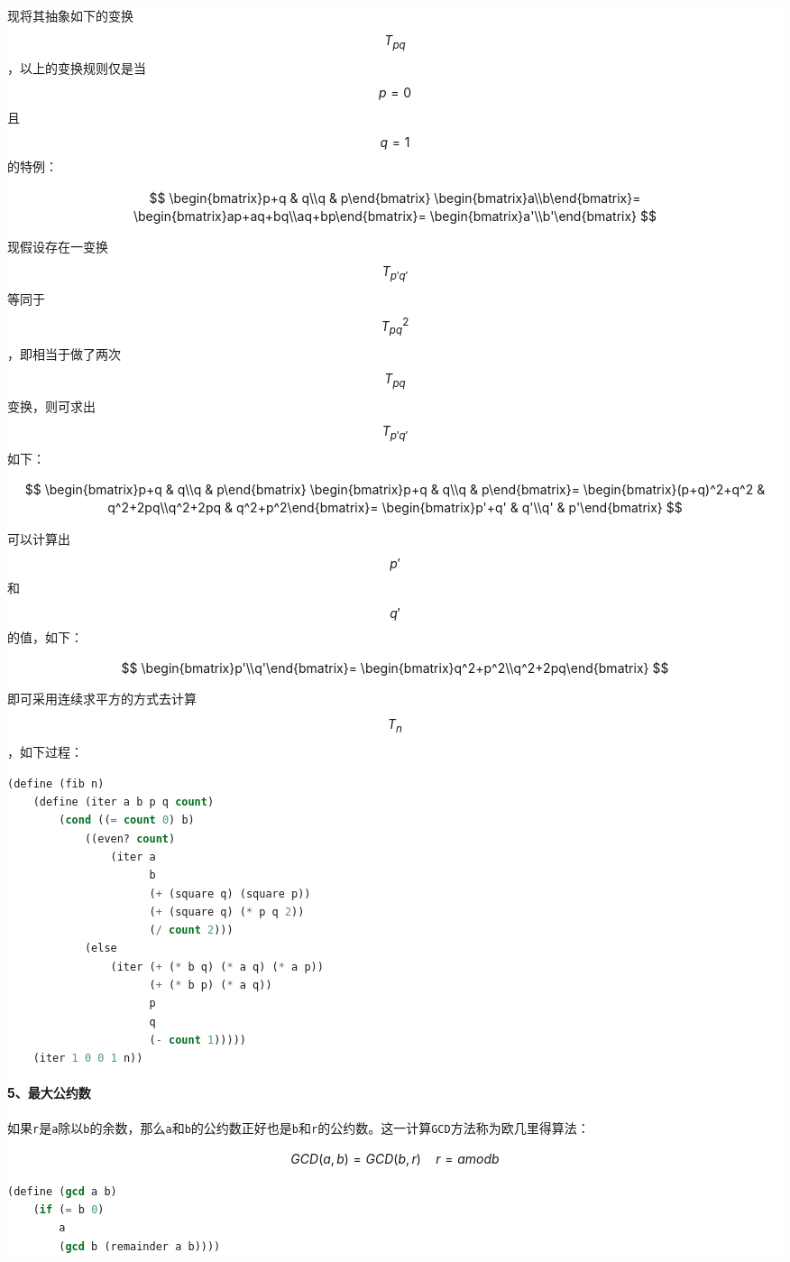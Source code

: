现将其抽象如下的变换$$T_{pq}$$，以上的变换规则仅是当$$p=0$$且$$q=1$$的特例：

$$
\begin{bmatrix}p+q & q\\q & p\end{bmatrix}
\begin{bmatrix}a\\b\end{bmatrix}=
\begin{bmatrix}ap+aq+bq\\aq+bp\end{bmatrix}=
\begin{bmatrix}a'\\b'\end{bmatrix}
$$

现假设存在一变换$$T_{p'q'}$$等同于$$T_{pq}^2$$，即相当于做了两次$$T_{pq}$$变换，则可求出$$T_{p'q'}$$如下：

$$
\begin{bmatrix}p+q & q\\q & p\end{bmatrix}
\begin{bmatrix}p+q & q\\q & p\end{bmatrix}=
\begin{bmatrix}(p+q)^2+q^2 & q^2+2pq\\q^2+2pq & q^2+p^2\end{bmatrix}=
\begin{bmatrix}p'+q' & q'\\q' & p'\end{bmatrix}
$$

可以计算出$$p'$$和$$q'$$的值，如下：

$$
\begin{bmatrix}p'\\q'\end{bmatrix}=
\begin{bmatrix}q^2+p^2\\q^2+2pq\end{bmatrix}
$$

即可采用连续求平方的方式去计算$$T_n$$，如下过程：

```lisp
(define (fib n)
    (define (iter a b p q count)
        (cond ((= count 0) b)
            ((even? count)
                (iter a
                      b
                      (+ (square q) (square p))
                      (+ (square q) (* p q 2))
                      (/ count 2)))
            (else
                (iter (+ (* b q) (* a q) (* a p))
                      (+ (* b p) (* a q))
                      p
                      q
                      (- count 1)))))
    (iter 1 0 0 1 n))
```

#### 5、最大公约数
如果`r`是`a`除以`b`的余数，那么`a`和`b`的公约数正好也是`b`和`r`的公约数。这一计算`GCD`方法称为欧几里得算法：

$$
GCD(a, b)=GCD(b, r) \quad r=a mod b
$$

```lisp
(define (gcd a b)
    (if (= b 0)
        a
        (gcd b (remainder a b))))
```
